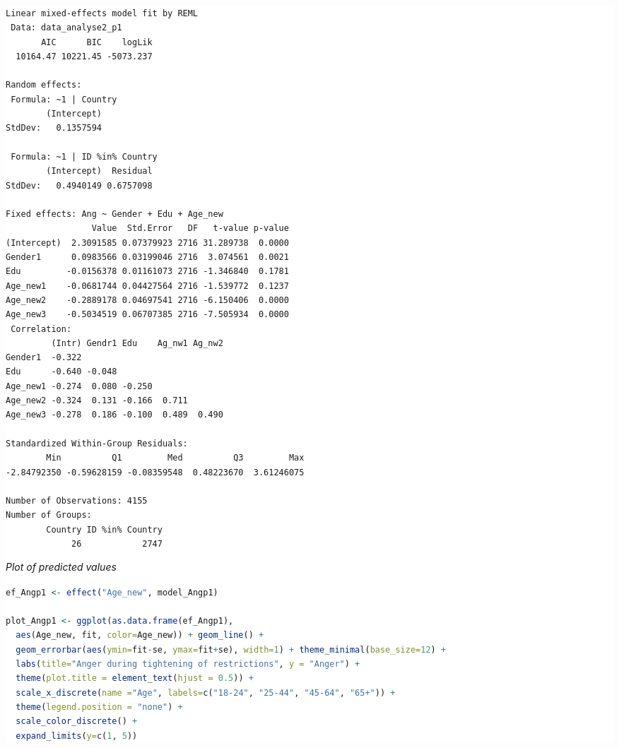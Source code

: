     Linear mixed-effects model fit by REML
     Data: data_analyse2_p1 
           AIC      BIC    logLik
      10164.47 10221.45 -5073.237
    
    Random effects:
     Formula: ~1 | Country
            (Intercept)
    StdDev:   0.1357594
    
     Formula: ~1 | ID %in% Country
            (Intercept)  Residual
    StdDev:   0.4940149 0.6757098
    
    Fixed effects: Ang ~ Gender + Edu + Age_new 
                     Value  Std.Error   DF   t-value p-value
    (Intercept)  2.3091585 0.07379923 2716 31.289738  0.0000
    Gender1      0.0983566 0.03199046 2716  3.074561  0.0021
    Edu         -0.0156378 0.01161073 2716 -1.346840  0.1781
    Age_new1    -0.0681744 0.04427564 2716 -1.539772  0.1237
    Age_new2    -0.2889178 0.04697541 2716 -6.150406  0.0000
    Age_new3    -0.5034519 0.06707385 2716 -7.505934  0.0000
     Correlation: 
             (Intr) Gendr1 Edu    Ag_nw1 Ag_nw2
    Gender1  -0.322                            
    Edu      -0.640 -0.048                     
    Age_new1 -0.274  0.080 -0.250              
    Age_new2 -0.324  0.131 -0.166  0.711       
    Age_new3 -0.278  0.186 -0.100  0.489  0.490
    
    Standardized Within-Group Residuals:
            Min          Q1         Med          Q3         Max 
    -2.84792350 -0.59628159 -0.08359548  0.48223670  3.61246075 
    
    Number of Observations: 4155
    Number of Groups: 
            Country ID %in% Country 
                 26            2747 

*Plot of predicted values*

``` r
ef_Angp1 <- effect("Age_new", model_Angp1)

plot_Angp1 <- ggplot(as.data.frame(ef_Angp1), 
  aes(Age_new, fit, color=Age_new)) + geom_line() + 
  geom_errorbar(aes(ymin=fit-se, ymax=fit+se), width=1) + theme_minimal(base_size=12) + 
  labs(title="Anger during tightening of restrictions", y = "Anger") +
  theme(plot.title = element_text(hjust = 0.5)) +
  scale_x_discrete(name ="Age", labels=c("18-24", "25-44", "45-64", "65+")) +
  theme(legend.position = "none") +                 
  scale_color_discrete() + 
  expand_limits(y=c(1, 5))
```
